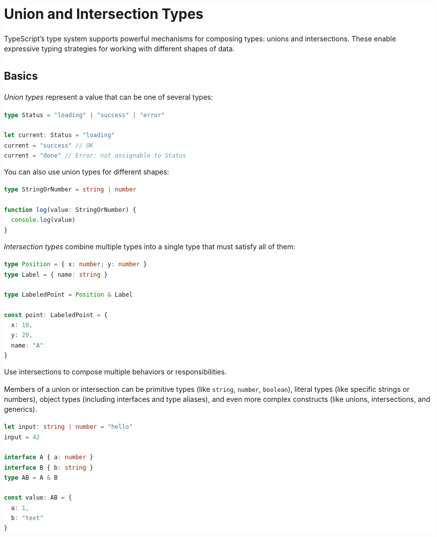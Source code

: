# Union and Intersection Types

TypeScript’s type system supports powerful mechanisms for composing types: unions and intersections.
These enable expressive typing strategies for working with different shapes of data.

## Basics

*Union types* represent a value that can be one of several types:

```ts
type Status = "loading" | "success" | "error"

let current: Status = "loading"
current = "success" // OK
current = "done" // Error: not assignable to Status
```

You can also use union types for different shapes:

```ts
type StringOrNumber = string | number

function log(value: StringOrNumber) {
  console.log(value)
}
```

*Intersection types* combine multiple types into a single type that must satisfy all of them:

```ts
type Position = { x: number; y: number }
type Label = { name: string }

type LabeledPoint = Position & Label

const point: LabeledPoint = {
  x: 10,
  y: 20,
  name: "A"
}
```

Use intersections to compose multiple behaviors or responsibilities.

Members of a union or intersection can be primitive types (like `string`, `number`, `boolean`), literal types (like specific strings or numbers), 
object types (including interfaces and type aliases), and even more complex constructs (like unions, intersections, and generics).

```ts
let input: string | number = "hello"
input = 42

interface A { a: number }
interface B { b: string }
type AB = A & B

const value: AB = {
  a: 1,
  b: "text"
}
```

